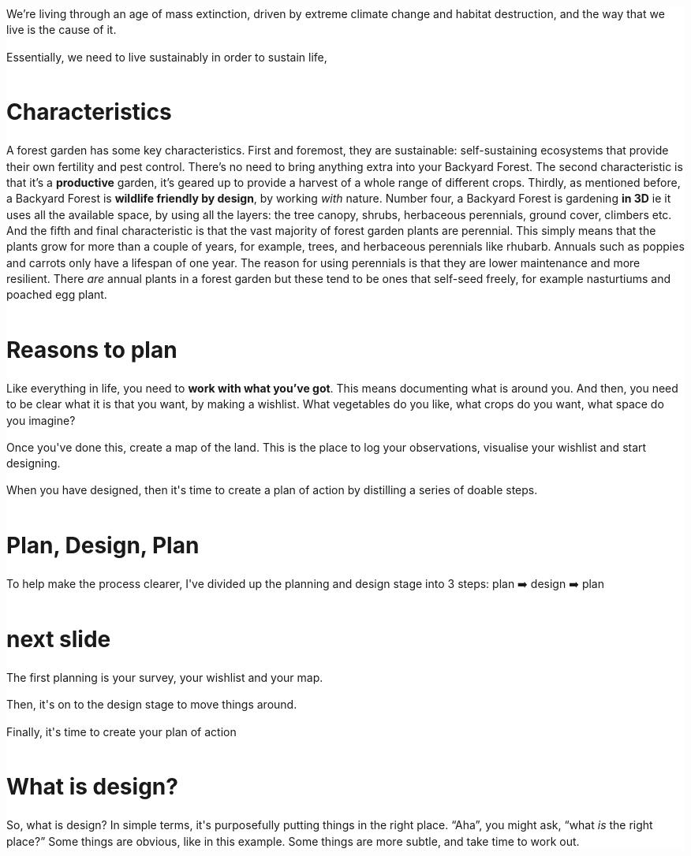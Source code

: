 We’re living through an age of mass extinction, driven by extreme climate change and habitat destruction, and the way that we live is the cause of it.

Essentially, we need to live sustainably in order to sustain life, 

# Characteristics

A forest garden has some key characteristics. First and foremost, they are sustainable: self-sustaining ecosystems that provide their own fertility and pest control. There’s no need to bring anything extra into your Backyard Forest. The second characteristic is that it’s a **productive** garden, it’s geared up to provide a harvest of a whole range of different crops. Thirdly, as mentioned before, a Backyard Forest is **wildlife friendly by design**, by working _with_ nature. Number four, a Backyard Forest is gardening **in 3D** ie it uses all the available space, by using all the layers: the tree canopy, shrubs, herbaceous perennials, ground cover, climbers etc. And the fifth and final characteristic is that the vast majority of forest garden plants are perennial. This simply means that the plants grow for more than a couple of years, for example, trees, and herbaceous perennials like rhubarb. Annuals such as poppies and carrots only have a lifespan of one year. The reason for using perennials is that they are lower maintenance and more resilient. There _are_ annual plants in a forest garden but these tend to be ones that self-seed freely, for example nasturtiums and poached egg plant.

# Reasons to plan

Like everything in life, you need to **work with what you’ve got**. This means documenting what is around you. And then, you need to be clear what it is that you want, by making a wishlist. What vegetables do you like, what crops do you want, what space do you imagine? 

Once you've done this, create a map of the land. This is the place to log your observations, visualise your wishlist and start designing.

When you have designed, then it's time to create a plan of action by distilling a series of doable steps.

# Plan, Design, Plan

To help make the process clearer, I've divided up the planning and design stage into 3 steps: plan ➡️ design ➡️ plan

# next slide

The first planning is your survey, your wishlist and your map. 

Then, it's on to the design stage to move things around.

Finally, it's time to create your plan of action

# What is design?

So, what is design? In simple terms, it's purposefully putting things in the right place. “Aha”, you might ask, “what _is_ the right place?” Some things are obvious, like in this example. Some things are more subtle, and take time to work out.
